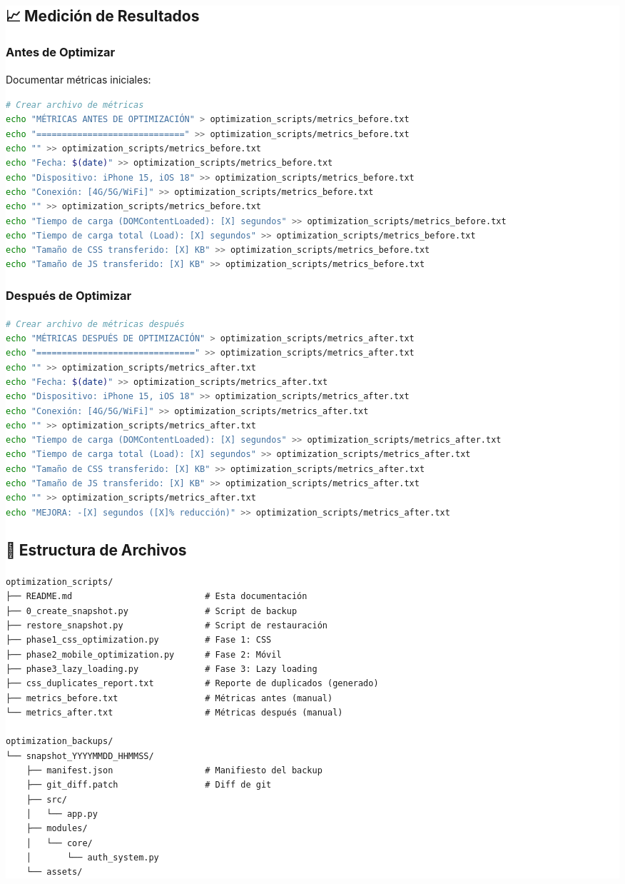 ## 📈 Medición de Resultados

### Antes de Optimizar

Documentar métricas iniciales:

```bash
# Crear archivo de métricas
echo "MÉTRICAS ANTES DE OPTIMIZACIÓN" > optimization_scripts/metrics_before.txt
echo "=============================" >> optimization_scripts/metrics_before.txt
echo "" >> optimization_scripts/metrics_before.txt
echo "Fecha: $(date)" >> optimization_scripts/metrics_before.txt
echo "Dispositivo: iPhone 15, iOS 18" >> optimization_scripts/metrics_before.txt
echo "Conexión: [4G/5G/WiFi]" >> optimization_scripts/metrics_before.txt
echo "" >> optimization_scripts/metrics_before.txt
echo "Tiempo de carga (DOMContentLoaded): [X] segundos" >> optimization_scripts/metrics_before.txt
echo "Tiempo de carga total (Load): [X] segundos" >> optimization_scripts/metrics_before.txt
echo "Tamaño de CSS transferido: [X] KB" >> optimization_scripts/metrics_before.txt
echo "Tamaño de JS transferido: [X] KB" >> optimization_scripts/metrics_before.txt
```

### Después de Optimizar

```bash
# Crear archivo de métricas después
echo "MÉTRICAS DESPUÉS DE OPTIMIZACIÓN" > optimization_scripts/metrics_after.txt
echo "===============================" >> optimization_scripts/metrics_after.txt
echo "" >> optimization_scripts/metrics_after.txt
echo "Fecha: $(date)" >> optimization_scripts/metrics_after.txt
echo "Dispositivo: iPhone 15, iOS 18" >> optimization_scripts/metrics_after.txt
echo "Conexión: [4G/5G/WiFi]" >> optimization_scripts/metrics_after.txt
echo "" >> optimization_scripts/metrics_after.txt
echo "Tiempo de carga (DOMContentLoaded): [X] segundos" >> optimization_scripts/metrics_after.txt
echo "Tiempo de carga total (Load): [X] segundos" >> optimization_scripts/metrics_after.txt
echo "Tamaño de CSS transferido: [X] KB" >> optimization_scripts/metrics_after.txt
echo "Tamaño de JS transferido: [X] KB" >> optimization_scripts/metrics_after.txt
echo "" >> optimization_scripts/metrics_after.txt
echo "MEJORA: -[X] segundos ([X]% reducción)" >> optimization_scripts/metrics_after.txt
```

## 🔧 Estructura de Archivos

```
optimization_scripts/
├── README.md                          # Esta documentación
├── 0_create_snapshot.py               # Script de backup
├── restore_snapshot.py                # Script de restauración
├── phase1_css_optimization.py         # Fase 1: CSS
├── phase2_mobile_optimization.py      # Fase 2: Móvil
├── phase3_lazy_loading.py             # Fase 3: Lazy loading
├── css_duplicates_report.txt          # Reporte de duplicados (generado)
├── metrics_before.txt                 # Métricas antes (manual)
└── metrics_after.txt                  # Métricas después (manual)

optimization_backups/
└── snapshot_YYYYMMDD_HHMMSS/
    ├── manifest.json                  # Manifiesto del backup
    ├── git_diff.patch                 # Diff de git
    ├── src/
    │   └── app.py
    ├── modules/
    │   └── core/
    │       └── auth_system.py
    └── assets/
```